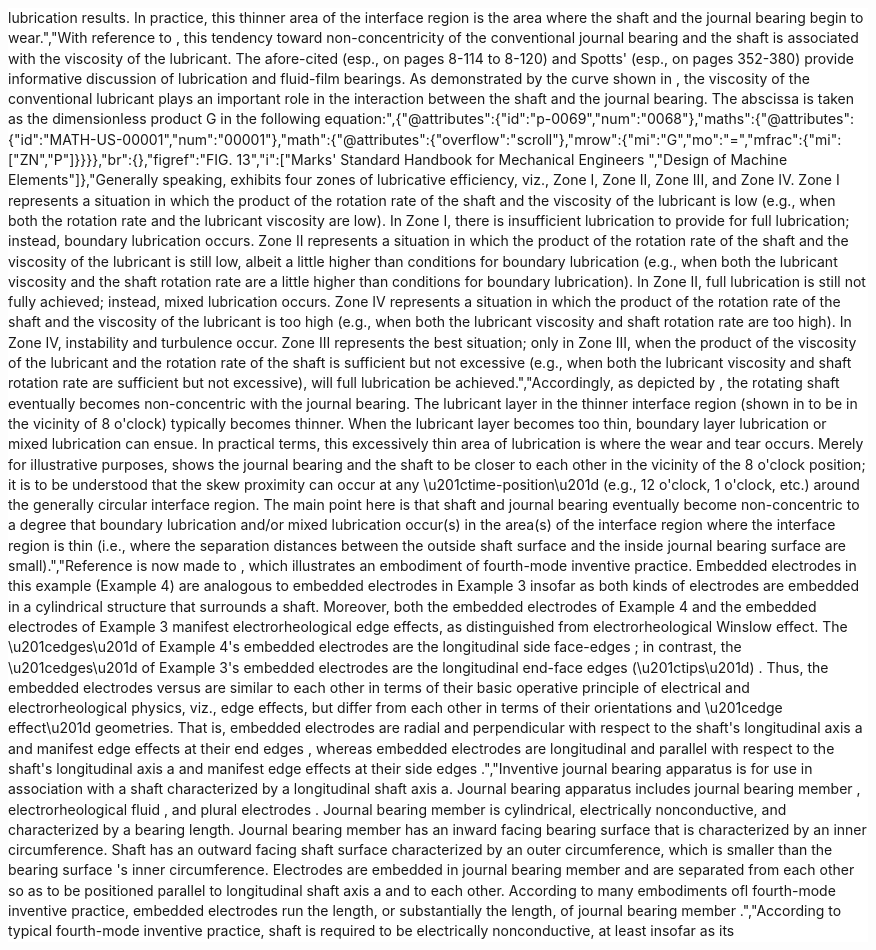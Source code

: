 lubrication results. In practice, this thinner area of the interface region is the area where the shaft and the journal bearing begin to wear.","With reference to , this tendency toward non-concentricity of the conventional journal bearing and the shaft is associated with the viscosity of the lubricant. The afore-cited (esp., on pages 8-114 to 8-120) and Spotts' (esp., on pages 352-380) provide informative discussion of lubrication and fluid-film bearings. As demonstrated by the curve shown in , the viscosity of the conventional lubricant plays an important role in the interaction between the shaft and the journal bearing. The abscissa is taken as the dimensionless product G in the following equation:",{"@attributes":{"id":"p-0069","num":"0068"},"maths":{"@attributes":{"id":"MATH-US-00001","num":"00001"},"math":{"@attributes":{"overflow":"scroll"},"mrow":{"mi":"G","mo":"=","mfrac":{"mi":["ZN","P"]}}}},"br":{},"figref":"FIG. 13","i":["Marks' Standard Handbook for Mechanical Engineers ","Design of Machine Elements"]},"Generally speaking,  exhibits four zones of lubricative efficiency, viz., Zone I, Zone II, Zone III, and Zone IV. Zone I represents a situation in which the product of the rotation rate of the shaft and the viscosity of the lubricant is low (e.g., when both the rotation rate and the lubricant viscosity are low). In Zone I, there is insufficient lubrication to provide for full lubrication; instead, boundary lubrication occurs. Zone II represents a situation in which the product of the rotation rate of the shaft and the viscosity of the lubricant is still low, albeit a little higher than conditions for boundary lubrication (e.g., when both the lubricant viscosity and the shaft rotation rate are a little higher than conditions for boundary lubrication). In Zone II, full lubrication is still not fully achieved; instead, mixed lubrication occurs. Zone IV represents a situation in which the product of the rotation rate of the shaft and the viscosity of the lubricant is too high (e.g., when both the lubricant viscosity and shaft rotation rate are too high). In Zone IV, instability and turbulence occur. Zone III represents the best situation; only in Zone III, when the product of the viscosity of the lubricant and the rotation rate of the shaft is sufficient but not excessive (e.g., when both the lubricant viscosity and shaft rotation rate are sufficient but not excessive), will full lubrication be achieved.","Accordingly, as depicted by , the rotating shaft eventually becomes non-concentric with the journal bearing. The lubricant layer in the thinner interface region (shown in  to be in the vicinity of 8 o'clock) typically becomes thinner. When the lubricant layer becomes too thin, boundary layer lubrication or mixed lubrication can ensue. In practical terms, this excessively thin area of lubrication is where the wear and tear occurs. Merely for illustrative purposes,  shows the journal bearing and the shaft to be closer to each other in the vicinity of the 8 o'clock position; it is to be understood that the skew proximity can occur at any \u201ctime-position\u201d (e.g., 12 o'clock, 1 o'clock, etc.) around the generally circular interface region. The main point here is that shaft and journal bearing eventually become non-concentric to a degree that boundary lubrication and\/or mixed lubrication occur(s) in the area(s) of the interface region where the interface region is thin (i.e., where the separation distances between the outside shaft surface and the inside journal bearing surface are small).","Reference is now made to , which illustrates an embodiment of fourth-mode inventive practice. Embedded electrodes  in this example (Example 4) are analogous to embedded electrodes  in Example 3 insofar as both kinds of electrodes are embedded in a cylindrical structure that surrounds a shaft. Moreover, both the embedded electrodes  of Example 4 and the embedded electrodes  of Example 3 manifest electrorheological edge effects, as distinguished from electrorheological Winslow effect. The \u201cedges\u201d of Example 4's embedded electrodes  are the longitudinal side face-edges ; in contrast, the \u201cedges\u201d of Example 3's embedded electrodes  are the longitudinal end-face edges (\u201ctips\u201d) . Thus, the embedded electrodes  versus  are similar to each other in terms of their basic operative principle of electrical and electrorheological physics, viz., edge effects, but differ from each other in terms of their orientations and \u201cedge effect\u201d geometries. That is, embedded electrodes  are radial and perpendicular with respect to the shaft's longitudinal axis a and manifest edge effects at their end edges , whereas embedded electrodes  are longitudinal and parallel with respect to the shaft's longitudinal axis a and manifest edge effects at their side edges .","Inventive journal bearing apparatus  is for use in association with a shaft  characterized by a longitudinal shaft axis a. Journal bearing apparatus  includes journal bearing member , electrorheological fluid , and plural electrodes . Journal bearing member  is cylindrical, electrically nonconductive, and characterized by a bearing length. Journal bearing member  has an inward facing bearing surface  that is characterized by an inner circumference. Shaft  has an outward facing shaft surface  characterized by an outer circumference, which is smaller than the bearing surface 's inner circumference. Electrodes  are embedded in journal bearing member  and are separated from each other so as to be positioned parallel to longitudinal shaft axis a and to each other. According to many embodiments ofl fourth-mode inventive practice, embedded electrodes  run the length, or substantially the length, of journal bearing member .","According to typical fourth-mode inventive practice, shaft  is required to be electrically nonconductive, at least insofar as its